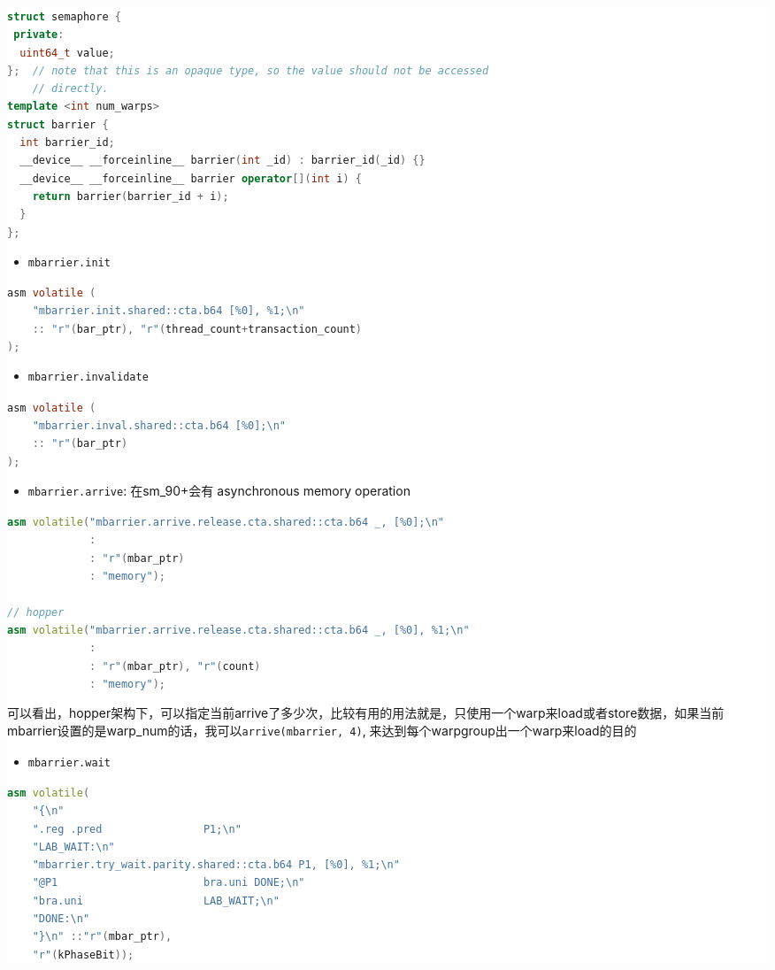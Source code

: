 ```cpp
struct semaphore {
 private:
  uint64_t value;
};  // note that this is an opaque type, so the value should not be accessed
    // directly.
template <int num_warps>
struct barrier {
  int barrier_id;
  __device__ __forceinline__ barrier(int _id) : barrier_id(_id) {}
  __device__ __forceinline__ barrier operator[](int i) {
    return barrier(barrier_id + i);
  }
};
```

- `mbarrier.init`

```c
asm volatile (
    "mbarrier.init.shared::cta.b64 [%0], %1;\n"
    :: "r"(bar_ptr), "r"(thread_count+transaction_count)
);
```

- `mbarrier.invalidate`

```c
asm volatile (
    "mbarrier.inval.shared::cta.b64 [%0];\n"
    :: "r"(bar_ptr)
);
```

- `mbarrier.arrive`: 在sm_90+会有 asynchronous memory operation

```cpp
asm volatile("mbarrier.arrive.release.cta.shared::cta.b64 _, [%0];\n"
             :
             : "r"(mbar_ptr)
             : "memory");

// hopper
asm volatile("mbarrier.arrive.release.cta.shared::cta.b64 _, [%0], %1;\n"
             :
             : "r"(mbar_ptr), "r"(count)
             : "memory");
```

可以看出，hopper架构下，可以指定当前arrive了多少次，比较有用的用法就是，只使用一个warp来load或者store数据，如果当前mbarrier设置的是warp_num的话，我可以`arrive(mbarrier, 4)`, 来达到每个warpgroup出一个warp来load的目的

- `mbarrier.wait`

```cpp
asm volatile(
    "{\n"
    ".reg .pred                P1;\n"
    "LAB_WAIT:\n"
    "mbarrier.try_wait.parity.shared::cta.b64 P1, [%0], %1;\n"
    "@P1                       bra.uni DONE;\n"
    "bra.uni                   LAB_WAIT;\n"
    "DONE:\n"
    "}\n" ::"r"(mbar_ptr),
    "r"(kPhaseBit));
```
